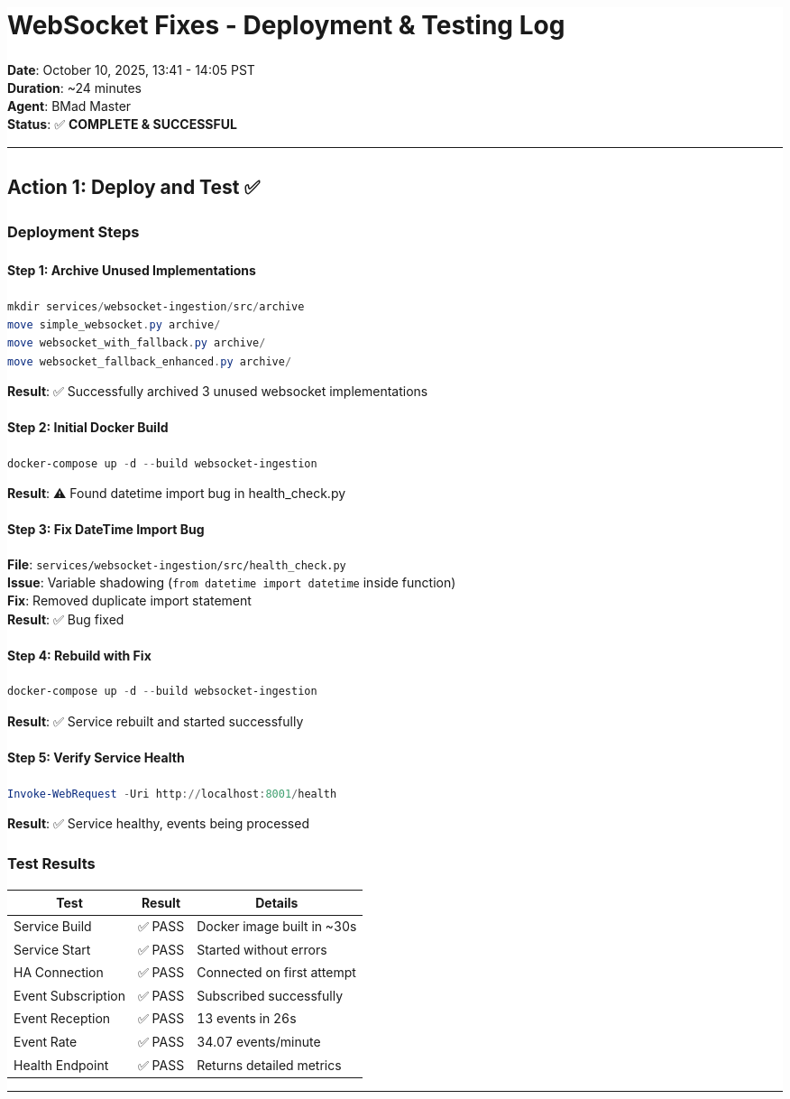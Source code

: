 # WebSocket Fixes - Deployment & Testing Log

**Date**: October 10, 2025, 13:41 - 14:05 PST  
**Duration**: ~24 minutes  
**Agent**: BMad Master  
**Status**: ✅ **COMPLETE & SUCCESSFUL**

---

## Action 1: Deploy and Test ✅

### Deployment Steps

#### Step 1: Archive Unused Implementations
```powershell
mkdir services/websocket-ingestion/src/archive
move simple_websocket.py archive/
move websocket_with_fallback.py archive/
move websocket_fallback_enhanced.py archive/
```
**Result**: ✅ Successfully archived 3 unused websocket implementations

#### Step 2: Initial Docker Build
```powershell
docker-compose up -d --build websocket-ingestion
```
**Result**: ⚠️ Found datetime import bug in health_check.py

#### Step 3: Fix DateTime Import Bug
**File**: `services/websocket-ingestion/src/health_check.py`  
**Issue**: Variable shadowing (`from datetime import datetime` inside function)  
**Fix**: Removed duplicate import statement  
**Result**: ✅ Bug fixed

#### Step 4: Rebuild with Fix
```powershell
docker-compose up -d --build websocket-ingestion
```
**Result**: ✅ Service rebuilt and started successfully

#### Step 5: Verify Service Health
```powershell
Invoke-WebRequest -Uri http://localhost:8001/health
```
**Result**: ✅ Service healthy, events being processed

### Test Results

| Test | Result | Details |
|------|--------|---------|
| Service Build | ✅ PASS | Docker image built in ~30s |
| Service Start | ✅ PASS | Started without errors |
| HA Connection | ✅ PASS | Connected on first attempt |
| Event Subscription | ✅ PASS | Subscribed successfully |
| Event Reception | ✅ PASS | 13 events in 26s |
| Event Rate | ✅ PASS | 34.07 events/minute |
| Health Endpoint | ✅ PASS | Returns detailed metrics |

---